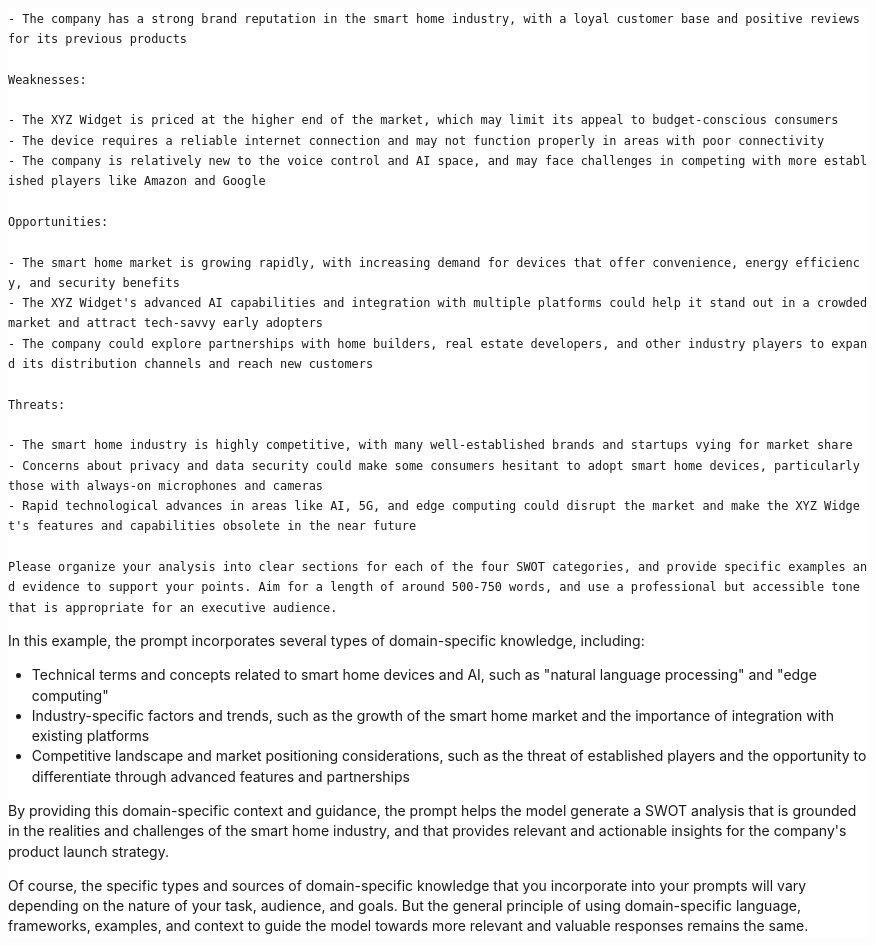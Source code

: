 ```
- The company has a strong brand reputation in the smart home industry, with a loyal customer base and positive reviews for its previous products

Weaknesses:

- The XYZ Widget is priced at the higher end of the market, which may limit its appeal to budget-conscious consumers
- The device requires a reliable internet connection and may not function properly in areas with poor connectivity
- The company is relatively new to the voice control and AI space, and may face challenges in competing with more established players like Amazon and Google

Opportunities:

- The smart home market is growing rapidly, with increasing demand for devices that offer convenience, energy efficiency, and security benefits
- The XYZ Widget's advanced AI capabilities and integration with multiple platforms could help it stand out in a crowded market and attract tech-savvy early adopters
- The company could explore partnerships with home builders, real estate developers, and other industry players to expand its distribution channels and reach new customers

Threats:

- The smart home industry is highly competitive, with many well-established brands and startups vying for market share
- Concerns about privacy and data security could make some consumers hesitant to adopt smart home devices, particularly those with always-on microphones and cameras
- Rapid technological advances in areas like AI, 5G, and edge computing could disrupt the market and make the XYZ Widget's features and capabilities obsolete in the near future

Please organize your analysis into clear sections for each of the four SWOT categories, and provide specific examples and evidence to support your points. Aim for a length of around 500-750 words, and use a professional but accessible tone that is appropriate for an executive audience.

```

In this example, the prompt incorporates several types of domain-specific knowledge, including:

-   Technical terms and concepts related to smart home devices and AI, such as "natural language processing" and "edge computing"
-   Industry-specific factors and trends, such as the growth of the smart home market and the importance of integration with existing platforms
-   Competitive landscape and market positioning considerations, such as the threat of established players and the opportunity to differentiate through advanced features and partnerships

By providing this domain-specific context and guidance, the prompt helps the model generate a SWOT analysis that is grounded in the realities and challenges of the smart home industry, and that provides relevant and actionable insights for the company's product launch strategy.

Of course, the specific types and sources of domain-specific knowledge that you incorporate into your prompts will vary depending on the nature of your task, audience, and goals. But the general principle of using domain-specific language, frameworks, examples, and context to guide the model towards more relevant and valuable responses remains the same.
